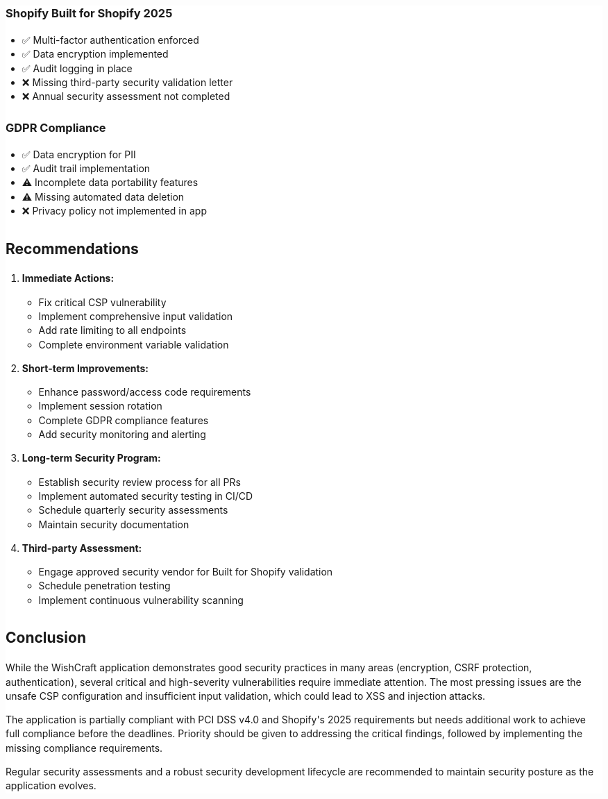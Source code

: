 ### Shopify Built for Shopify 2025
- ✅ Multi-factor authentication enforced
- ✅ Data encryption implemented
- ✅ Audit logging in place
- ❌ Missing third-party security validation letter
- ❌ Annual security assessment not completed

### GDPR Compliance
- ✅ Data encryption for PII
- ✅ Audit trail implementation
- ⚠️ Incomplete data portability features
- ⚠️ Missing automated data deletion
- ❌ Privacy policy not implemented in app

## Recommendations

1. **Immediate Actions:**
   - Fix critical CSP vulnerability
   - Implement comprehensive input validation
   - Add rate limiting to all endpoints
   - Complete environment variable validation

2. **Short-term Improvements:**
   - Enhance password/access code requirements
   - Implement session rotation
   - Complete GDPR compliance features
   - Add security monitoring and alerting

3. **Long-term Security Program:**
   - Establish security review process for all PRs
   - Implement automated security testing in CI/CD
   - Schedule quarterly security assessments
   - Maintain security documentation

4. **Third-party Assessment:**
   - Engage approved security vendor for Built for Shopify validation
   - Schedule penetration testing
   - Implement continuous vulnerability scanning

## Conclusion

While the WishCraft application demonstrates good security practices in many areas (encryption, CSRF protection, authentication), several critical and high-severity vulnerabilities require immediate attention. The most pressing issues are the unsafe CSP configuration and insufficient input validation, which could lead to XSS and injection attacks.

The application is partially compliant with PCI DSS v4.0 and Shopify's 2025 requirements but needs additional work to achieve full compliance before the deadlines. Priority should be given to addressing the critical findings, followed by implementing the missing compliance requirements.

Regular security assessments and a robust security development lifecycle are recommended to maintain security posture as the application evolves.